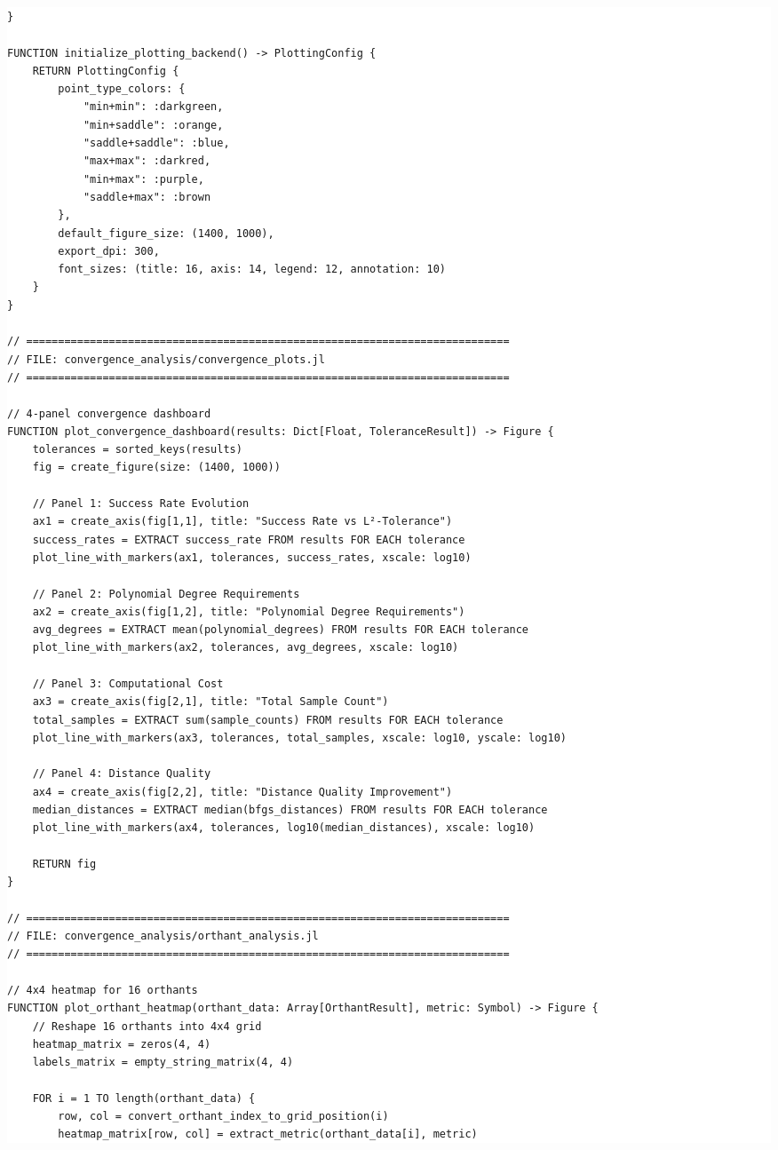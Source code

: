 ```pseudo
}

FUNCTION initialize_plotting_backend() -> PlottingConfig {
    RETURN PlottingConfig {
        point_type_colors: {
            "min+min": :darkgreen,
            "min+saddle": :orange, 
            "saddle+saddle": :blue,
            "max+max": :darkred,
            "min+max": :purple,
            "saddle+max": :brown
        },
        default_figure_size: (1400, 1000),
        export_dpi: 300,
        font_sizes: (title: 16, axis: 14, legend: 12, annotation: 10)
    }
}

// ============================================================================
// FILE: convergence_analysis/convergence_plots.jl
// ============================================================================

// 4-panel convergence dashboard
FUNCTION plot_convergence_dashboard(results: Dict[Float, ToleranceResult]) -> Figure {
    tolerances = sorted_keys(results)
    fig = create_figure(size: (1400, 1000))
    
    // Panel 1: Success Rate Evolution
    ax1 = create_axis(fig[1,1], title: "Success Rate vs L²-Tolerance")
    success_rates = EXTRACT success_rate FROM results FOR EACH tolerance
    plot_line_with_markers(ax1, tolerances, success_rates, xscale: log10)
    
    // Panel 2: Polynomial Degree Requirements
    ax2 = create_axis(fig[1,2], title: "Polynomial Degree Requirements") 
    avg_degrees = EXTRACT mean(polynomial_degrees) FROM results FOR EACH tolerance
    plot_line_with_markers(ax2, tolerances, avg_degrees, xscale: log10)
    
    // Panel 3: Computational Cost
    ax3 = create_axis(fig[2,1], title: "Total Sample Count")
    total_samples = EXTRACT sum(sample_counts) FROM results FOR EACH tolerance  
    plot_line_with_markers(ax3, tolerances, total_samples, xscale: log10, yscale: log10)
    
    // Panel 4: Distance Quality
    ax4 = create_axis(fig[2,2], title: "Distance Quality Improvement")
    median_distances = EXTRACT median(bfgs_distances) FROM results FOR EACH tolerance
    plot_line_with_markers(ax4, tolerances, log10(median_distances), xscale: log10)
    
    RETURN fig
}

// ============================================================================
// FILE: convergence_analysis/orthant_analysis.jl
// ============================================================================

// 4x4 heatmap for 16 orthants
FUNCTION plot_orthant_heatmap(orthant_data: Array[OrthantResult], metric: Symbol) -> Figure {
    // Reshape 16 orthants into 4x4 grid
    heatmap_matrix = zeros(4, 4)
    labels_matrix = empty_string_matrix(4, 4)
    
    FOR i = 1 TO length(orthant_data) {
        row, col = convert_orthant_index_to_grid_position(i)
        heatmap_matrix[row, col] = extract_metric(orthant_data[i], metric)
```